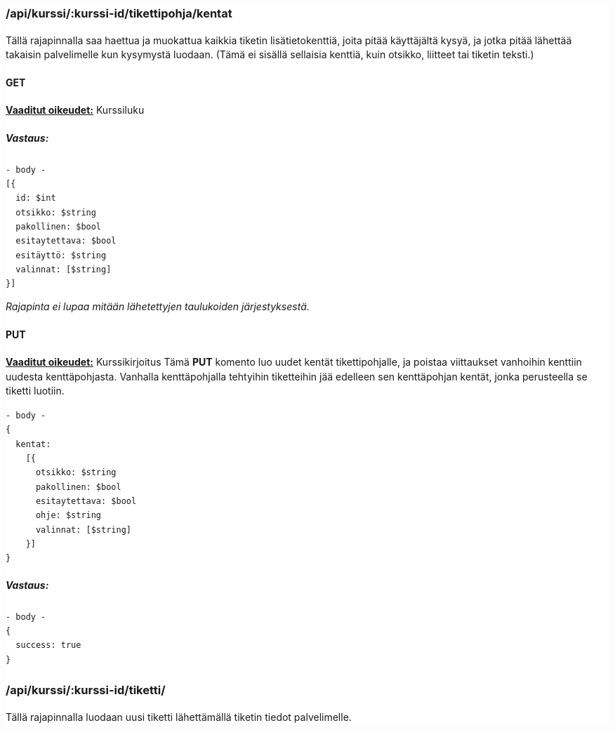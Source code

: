 
### /api/kurssi/:kurssi-id/tikettipohja/kentat
Tällä rajapinnalla saa haettua ja muokattua kaikkia tiketin lisätietokenttiä, joita pitää käyttäjältä kysyä, ja jotka pitää lähettää takaisin palvelimelle kun kysymystä luodaan. (Tämä ei sisällä sellaisia kenttiä, kuin otsikko, liitteet tai tiketin teksti.)

#### GET
[**Vaaditut oikeudet:**](/docs/rajapinta/oikeudet.md) Kurssiluku
##### Vastaus:
```
- body - 
[{
  id: $int
  otsikko: $string
  pakollinen: $bool
  esitaytettava: $bool
  esitäyttö: $string
  valinnat: [$string]
}]
```
*Rajapinta ei lupaa mitään lähetettyjen taulukoiden järjestyksestä.*

#### PUT
[**Vaaditut oikeudet:**](/docs/rajapinta/oikeudet.md) Kurssikirjoitus
Tämä **PUT** komento luo uudet kentät tikettipohjalle, ja poistaa viittaukset vanhoihin kenttiin uudesta kenttäpohjasta. Vanhalla kenttäpohjalla tehtyihin tiketteihin jää edelleen sen kenttäpohjan kentät, jonka perusteella se tiketti luotiin.
```
- body -
{
  kentat:
    [{
      otsikko: $string
      pakollinen: $bool
      esitaytettava: $bool
      ohje: $string
      valinnat: [$string]
    }]
}
```

##### Vastaus:
```
- body -
{
  success: true
}
```


### /api/kurssi/:kurssi-id/tiketti/
Tällä rajapinnalla luodaan uusi tiketti lähettämällä tiketin tiedot palvelimelle. 

